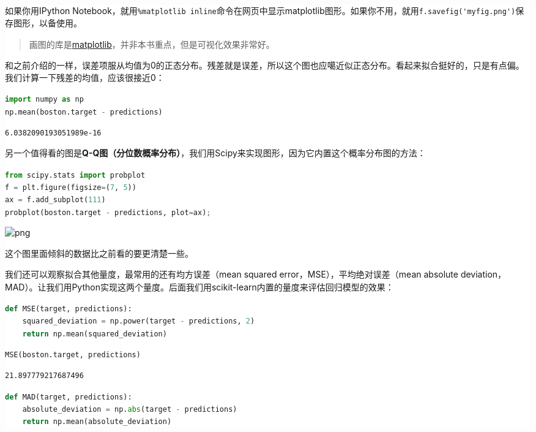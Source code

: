 
如果你用IPython Notebook，就用`%matplotlib inline`命令在网页中显示matplotlib图形。如果你不用，就用`f.savefig('myfig.png')`保存图形，以备使用。

> 画图的库是[matplotlib](http://matplotlib.org/)，并非本书重点，但是可视化效果非常好。

和之前介绍的一样，误差项服从均值为0的正态分布。残差就是误差，所以这个图也应噶近似正态分布。看起来拟合挺好的，只是有点偏。我们计算一下残差的均值，应该很接近0：


```python
import numpy as np
np.mean(boston.target - predictions)
```




    6.0382090193051989e-16



另一个值得看的图是**Q-Q图（分位数概率分布）**，我们用Scipy来实现图形，因为它内置这个概率分布图的方法：


```python
from scipy.stats import probplot
f = plt.figure(figsize=(7, 5))
ax = f.add_subplot(111)
probplot(boston.target - predictions, plot=ax);
```


![png](img/2-2-2.png)


这个图里面倾斜的数据比之前看的要更清楚一些。

我们还可以观察拟合其他量度，最常用的还有均方误差（mean squared error，MSE），平均绝对误差（mean absolute deviation，MAD）。让我们用Python实现这两个量度。后面我们用scikit-learn内置的量度来评估回归模型的效果：


```python
def MSE(target, predictions):
    squared_deviation = np.power(target - predictions, 2)
    return np.mean(squared_deviation)
```


```python
MSE(boston.target, predictions)
```




    21.897779217687496




```python
def MAD(target, predictions):
    absolute_deviation = np.abs(target - predictions)
    return np.mean(absolute_deviation)
```

